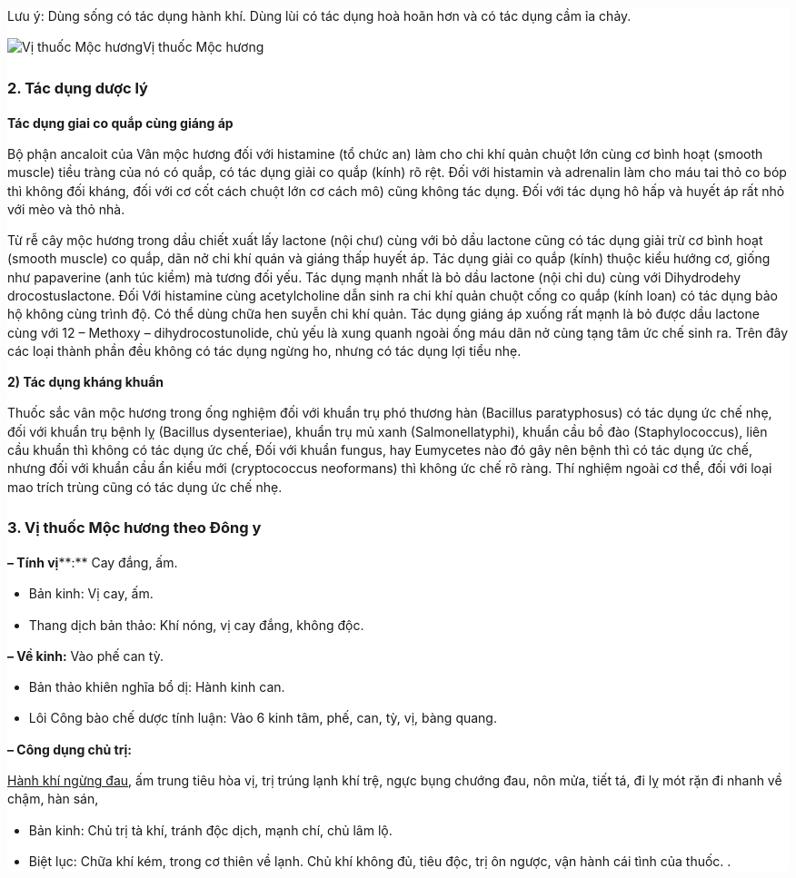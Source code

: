 Lưu ý: Dùng sống có tác dụng hành khí. Dùng lùi có tác dụng hoà hoãn hơn và có tác dụng cầm ỉa chảy.

![Vị thuốc Mộc hương](/imgs/yhctvn/Vi-thuoc-Moc-huong.jpg)Vị thuốc Mộc hương

### **2. Tác dụng dược lý**

**Tác dụng giai co quắp cùng giáng áp**

Bộ phận ancaloit của Vân mộc hương đối với histamine (tổ chức an) làm cho chi khí quản chuột lớn cùng cơ bình hoạt (smooth muscle) tiều tràng của nó có quắp, có tác dụng giải co quắp (kính) rõ rệt. Đối với histamin và adrenalin làm cho máu tai thỏ co bóp thì không đối kháng, đối với cơ cốt cách chuột lớn cơ cách mô) cũng không tác dụng. Đối với tác dụng hô hấp và huyết áp rất nhỏ với mèo và thỏ nhà.

Từ rễ cây mộc hương trong dầu chiết xuất lấy lactone (nội chư) cùng với bỏ dầu lactone cũng có tác dụng giải trừ cơ bình hoạt (smooth muscle) co quắp, dãn nở chi khí quán và giáng thấp huyết áp. Tác dụng giải co quắp (kính) thuộc kiểu hướng cơ, giống như papaverine (anh túc kiềm) mà tương đối yếu. Tác dụng mạnh nhất là bỏ dầu lactone (nội chỉ du) cùng với Dihydrodehy drocostuslactone. Đối Với histamine cùng acetylcholine dẫn sinh ra chi khí quản chuột cống co quắp (kính loan) có tác dụng bảo hộ không cùng trình độ. Có thể dùng chữa hen suyễn chi khí quản. Tác dụng giáng áp xuống rất mạnh là bỏ được dầu lactone cùng với 12 – Methoxy – dihydrocostunolide, chủ yếu là xung quanh ngoài ống máu dãn nở cùng tạng tâm ức chế sinh ra. Trên đây các loại thành phần đều không có tác dụng ngừng ho, nhưng có tác dụng lợi tiểu nhẹ.

**2) Tác dụng kháng khuẩn**

Thuốc sắc vân mộc hương trong ống nghiệm đối với khuẩn trụ phó thương hàn (Bacillus paratyphosus) có tác dụng ức chế nhẹ, đối với khuẩn trụ bệnh lỵ (Bacillus dysenteriae), khuẩn trụ mủ xanh (Salmonellatyphi), khuẩn cầu bồ đào (Staphylococcus), liên cầu khuẩn thì không có tác dụng ức chế, Đối với khuẩn fungus, hay Eumycetes nào đó gây nên bệnh thì có tác dụng ức chế, nhưng đối với khuẩn cầu ẩn kiểu mới (cryptococcus neoformans) thì không ức chế rõ ràng. Thí nghiệm ngoài cơ thể, đối với loại mao trích trùng cũng có tác dụng ức chế nhẹ.

### **3. Vị thuốc Mộc hương theo Đông y**

**– Tính vị****:** Cay đắng, ấm. 

+ Bản kinh: Vị cay, ấm. 

+ Thang dịch bản thảo: Khí nóng, vị cay đắng, không độc. 

**– Về kinh:** Vào phế can tỳ.

+ Bản thảo khiên nghĩa bổ dị: Hành kinh can.

+ Lôi Công bào chế dược tính luận: Vào 6 kinh tâm, phế, can, tỳ, vị, bàng quang.

**– Công dụng chủ trị:**

[Hành khí ngừng đau](/yhctvn/dai-cuong-thuoc-ly-khi/), ấm trung tiêu hòa vị, trị trúng lạnh khí trệ, ngực bụng chướng đau, nôn mửa, tiết tá, đi lỵ mót rặn đi nhanh về chậm, hàn sán,

+ Bản kinh: Chủ trị tà khí, tránh độc dịch, mạnh chí, chủ lâm lộ.

+ Biệt lục: Chữa khí kém, trong cơ thiên về lạnh. Chủ khí không đủ, tiêu độc, trị ôn ngược, vận hành cái tình của thuốc. .
